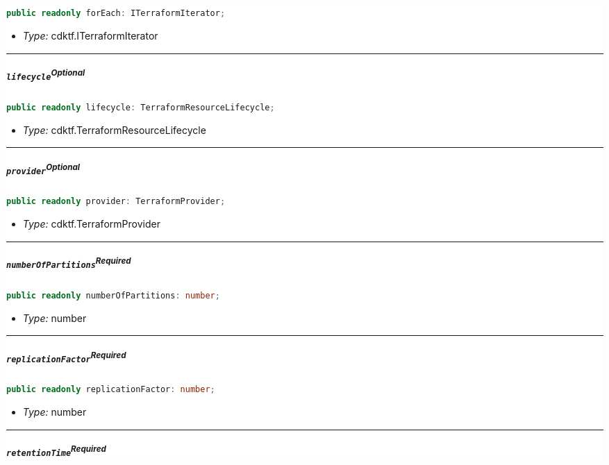 ```typescript
public readonly forEach: ITerraformIterator;
```

- *Type:* cdktf.ITerraformIterator

---

##### `lifecycle`<sup>Optional</sup> <a name="lifecycle" id="@cdktf/provider-ionoscloud.dataIonoscloudKafkaClusterTopic.DataIonoscloudKafkaClusterTopic.property.lifecycle"></a>

```typescript
public readonly lifecycle: TerraformResourceLifecycle;
```

- *Type:* cdktf.TerraformResourceLifecycle

---

##### `provider`<sup>Optional</sup> <a name="provider" id="@cdktf/provider-ionoscloud.dataIonoscloudKafkaClusterTopic.DataIonoscloudKafkaClusterTopic.property.provider"></a>

```typescript
public readonly provider: TerraformProvider;
```

- *Type:* cdktf.TerraformProvider

---

##### `numberOfPartitions`<sup>Required</sup> <a name="numberOfPartitions" id="@cdktf/provider-ionoscloud.dataIonoscloudKafkaClusterTopic.DataIonoscloudKafkaClusterTopic.property.numberOfPartitions"></a>

```typescript
public readonly numberOfPartitions: number;
```

- *Type:* number

---

##### `replicationFactor`<sup>Required</sup> <a name="replicationFactor" id="@cdktf/provider-ionoscloud.dataIonoscloudKafkaClusterTopic.DataIonoscloudKafkaClusterTopic.property.replicationFactor"></a>

```typescript
public readonly replicationFactor: number;
```

- *Type:* number

---

##### `retentionTime`<sup>Required</sup> <a name="retentionTime" id="@cdktf/provider-ionoscloud.dataIonoscloudKafkaClusterTopic.DataIonoscloudKafkaClusterTopic.property.retentionTime"></a>
